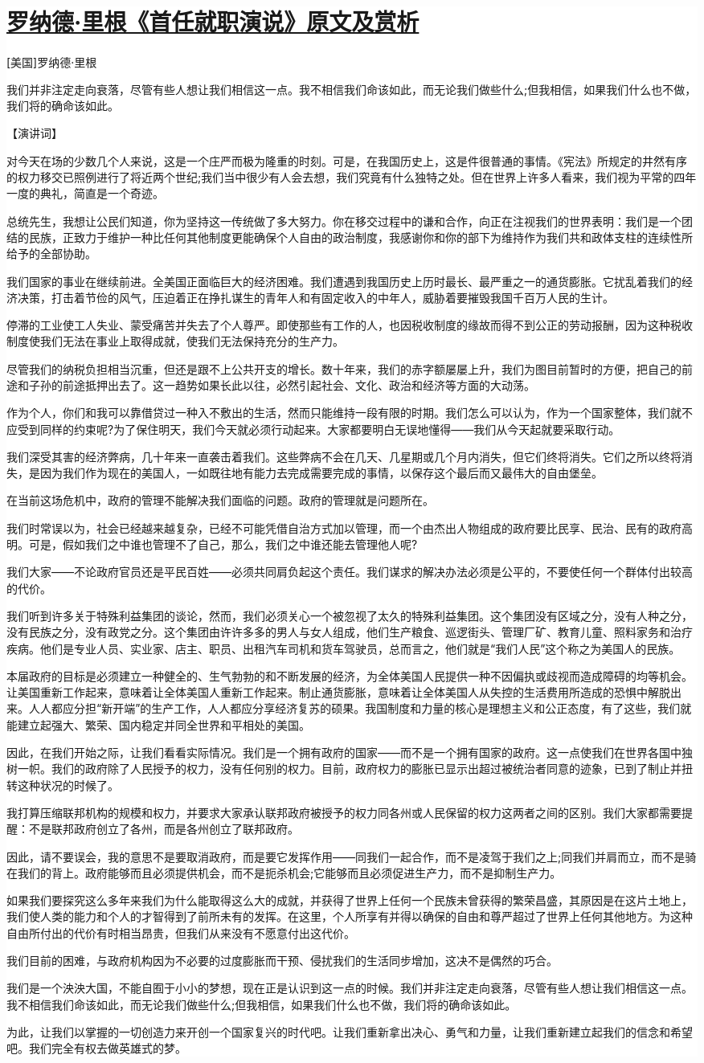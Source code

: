 # [罗纳德·里根《首任就职演说》原文及赏析](https://www.vrrw.net/wx/14554.html)

[美国]罗纳德·里根

我们并非注定走向衰落，尽管有些人想让我们相信这一点。我不相信我们命该如此，而无论我们做些什么;但我相信，如果我们什么也不做，我们将的确命该如此。

【演讲词】

对今天在场的少数几个人来说，这是一个庄严而极为隆重的时刻。可是，在我国历史上，这是件很普通的事情。《宪法》所规定的井然有序的权力移交已照例进行了将近两个世纪;我们当中很少有人会去想，我们究竟有什么独特之处。但在世界上许多人看来，我们视为平常的四年一度的典礼，简直是一个奇迹。

总统先生，我想让公民们知道，你为坚持这一传统做了多大努力。你在移交过程中的谦和合作，向正在注视我们的世界表明：我们是一个团结的民族，正致力于维护一种比任何其他制度更能确保个人自由的政治制度，我感谢你和你的部下为维持作为我们共和政体支柱的连续性所给予的全部协助。

我们国家的事业在继续前进。全美国正面临巨大的经济困难。我们遭遇到我国历史上历时最长、最严重之一的通货膨胀。它扰乱着我们的经济决策，打击着节俭的风气，压迫着正在挣扎谋生的青年人和有固定收入的中年人，威胁着要摧毁我国千百万人民的生计。

停滞的工业使工人失业、蒙受痛苦并失去了个人尊严。即使那些有工作的人，也因税收制度的缘故而得不到公正的劳动报酬，因为这种税收制度使我们无法在事业上取得成就，使我们无法保持充分的生产力。

尽管我们的纳税负担相当沉重，但还是跟不上公共开支的增长。数十年来，我们的赤字额屡屡上升，我们为图目前暂时的方便，把自己的前途和子孙的前途抵押出去了。这一趋势如果长此以往，必然引起社会、文化、政治和经济等方面的大动荡。

作为个人，你们和我可以靠借贷过一种入不敷出的生活，然而只能维持一段有限的时期。我们怎么可以认为，作为一个国家整体，我们就不应受到同样的约束呢?为了保住明天，我们今天就必须行动起来。大家都要明白无误地懂得——我们从今天起就要采取行动。

我们深受其害的经济弊病，几十年来一直袭击着我们。这些弊病不会在几天、几星期或几个月内消失，但它们终将消失。它们之所以终将消失，是因为我们作为现在的美国人，一如既往地有能力去完成需要完成的事情，以保存这个最后而又最伟大的自由堡垒。

在当前这场危机中，政府的管理不能解决我们面临的问题。政府的管理就是问题所在。



我们时常误以为，社会已经越来越复杂，已经不可能凭借自治方式加以管理，而一个由杰出人物组成的政府要比民享、民治、民有的政府高明。可是，假如我们之中谁也管理不了自己，那么，我们之中谁还能去管理他人呢?

我们大家——不论政府官员还是平民百姓——必须共同肩负起这个责任。我们谋求的解决办法必须是公平的，不要使任何一个群体付出较高的代价。

我们听到许多关于特殊利益集团的谈论，然而，我们必须关心一个被忽视了太久的特殊利益集团。这个集团没有区域之分，没有人种之分，没有民族之分，没有政党之分。这个集团由许许多多的男人与女人组成，他们生产粮食、巡逻街头、管理厂矿、教育儿童、照料家务和治疗疾病。他们是专业人员、实业家、店主、职员、出租汽车司机和货车驾驶员，总而言之，他们就是“我们人民”这个称之为美国人的民族。

本届政府的目标是必须建立一种健全的、生气勃勃的和不断发展的经济，为全体美国人民提供一种不因偏执或歧视而造成障碍的均等机会。让美国重新工作起来，意味着让全体美国人重新工作起来。制止通货膨胀，意味着让全体美国人从失控的生活费用所造成的恐惧中解脱出来。人人都应分担“新开端”的生产工作，人人都应分享经济复苏的硕果。我国制度和力量的核心是理想主义和公正态度，有了这些，我们就能建立起强大、繁荣、国内稳定并同全世界和平相处的美国。

因此，在我们开始之际，让我们看看实际情况。我们是一个拥有政府的国家——而不是一个拥有国家的政府。这一点使我们在世界各国中独树一帜。我们的政府除了人民授予的权力，没有任何别的权力。目前，政府权力的膨胀已显示出超过被统治者同意的迹象，已到了制止并扭转这种状况的时候了。

我打算压缩联邦机构的规模和权力，并要求大家承认联邦政府被授予的权力同各州或人民保留的权力这两者之间的区别。我们大家都需要提醒：不是联邦政府创立了各州，而是各州创立了联邦政府。

因此，请不要误会，我的意思不是要取消政府，而是要它发挥作用——同我们一起合作，而不是凌驾于我们之上;同我们并肩而立，而不是骑在我们的背上。政府能够而且必须提供机会，而不是扼杀机会;它能够而且必须促进生产力，而不是抑制生产力。

如果我们要探究这么多年来我们为什么能取得这么大的成就，并获得了世界上任何一个民族未曾获得的繁荣昌盛，其原因是在这片土地上，我们使人类的能力和个人的才智得到了前所未有的发挥。在这里，个人所享有并得以确保的自由和尊严超过了世界上任何其他地方。为这种自由所付出的代价有时相当昂贵，但我们从来没有不愿意付出这代价。

我们目前的困难，与政府机构因为不必要的过度膨胀而干预、侵扰我们的生活同步增加，这决不是偶然的巧合。

我们是一个泱泱大国，不能自囿于小小的梦想，现在正是认识到这一点的时候。我们并非注定走向衰落，尽管有些人想让我们相信这一点。我不相信我们命该如此，而无论我们做些什么;但我相信，如果我们什么也不做，我们将的确命该如此。

为此，让我们以掌握的一切创造力来开创一个国家复兴的时代吧。让我们重新拿出决心、勇气和力量，让我们重新建立起我们的信念和希望吧。我们完全有权去做英雄式的梦。
